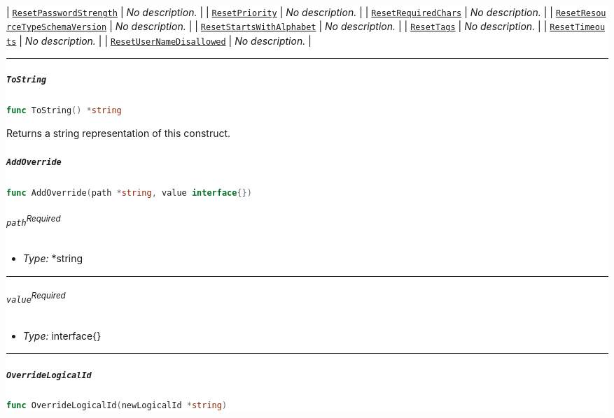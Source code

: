 | <code><a href="#rhizo-co-terraform-provider-oci.identityDomainsPasswordPolicy.IdentityDomainsPasswordPolicy.resetPasswordStrength">ResetPasswordStrength</a></code> | *No description.* |
| <code><a href="#rhizo-co-terraform-provider-oci.identityDomainsPasswordPolicy.IdentityDomainsPasswordPolicy.resetPriority">ResetPriority</a></code> | *No description.* |
| <code><a href="#rhizo-co-terraform-provider-oci.identityDomainsPasswordPolicy.IdentityDomainsPasswordPolicy.resetRequiredChars">ResetRequiredChars</a></code> | *No description.* |
| <code><a href="#rhizo-co-terraform-provider-oci.identityDomainsPasswordPolicy.IdentityDomainsPasswordPolicy.resetResourceTypeSchemaVersion">ResetResourceTypeSchemaVersion</a></code> | *No description.* |
| <code><a href="#rhizo-co-terraform-provider-oci.identityDomainsPasswordPolicy.IdentityDomainsPasswordPolicy.resetStartsWithAlphabet">ResetStartsWithAlphabet</a></code> | *No description.* |
| <code><a href="#rhizo-co-terraform-provider-oci.identityDomainsPasswordPolicy.IdentityDomainsPasswordPolicy.resetTags">ResetTags</a></code> | *No description.* |
| <code><a href="#rhizo-co-terraform-provider-oci.identityDomainsPasswordPolicy.IdentityDomainsPasswordPolicy.resetTimeouts">ResetTimeouts</a></code> | *No description.* |
| <code><a href="#rhizo-co-terraform-provider-oci.identityDomainsPasswordPolicy.IdentityDomainsPasswordPolicy.resetUserNameDisallowed">ResetUserNameDisallowed</a></code> | *No description.* |

---

##### `ToString` <a name="ToString" id="rhizo-co-terraform-provider-oci.identityDomainsPasswordPolicy.IdentityDomainsPasswordPolicy.toString"></a>

```go
func ToString() *string
```

Returns a string representation of this construct.

##### `AddOverride` <a name="AddOverride" id="rhizo-co-terraform-provider-oci.identityDomainsPasswordPolicy.IdentityDomainsPasswordPolicy.addOverride"></a>

```go
func AddOverride(path *string, value interface{})
```

###### `path`<sup>Required</sup> <a name="path" id="rhizo-co-terraform-provider-oci.identityDomainsPasswordPolicy.IdentityDomainsPasswordPolicy.addOverride.parameter.path"></a>

- *Type:* *string

---

###### `value`<sup>Required</sup> <a name="value" id="rhizo-co-terraform-provider-oci.identityDomainsPasswordPolicy.IdentityDomainsPasswordPolicy.addOverride.parameter.value"></a>

- *Type:* interface{}

---

##### `OverrideLogicalId` <a name="OverrideLogicalId" id="rhizo-co-terraform-provider-oci.identityDomainsPasswordPolicy.IdentityDomainsPasswordPolicy.overrideLogicalId"></a>

```go
func OverrideLogicalId(newLogicalId *string)
```
